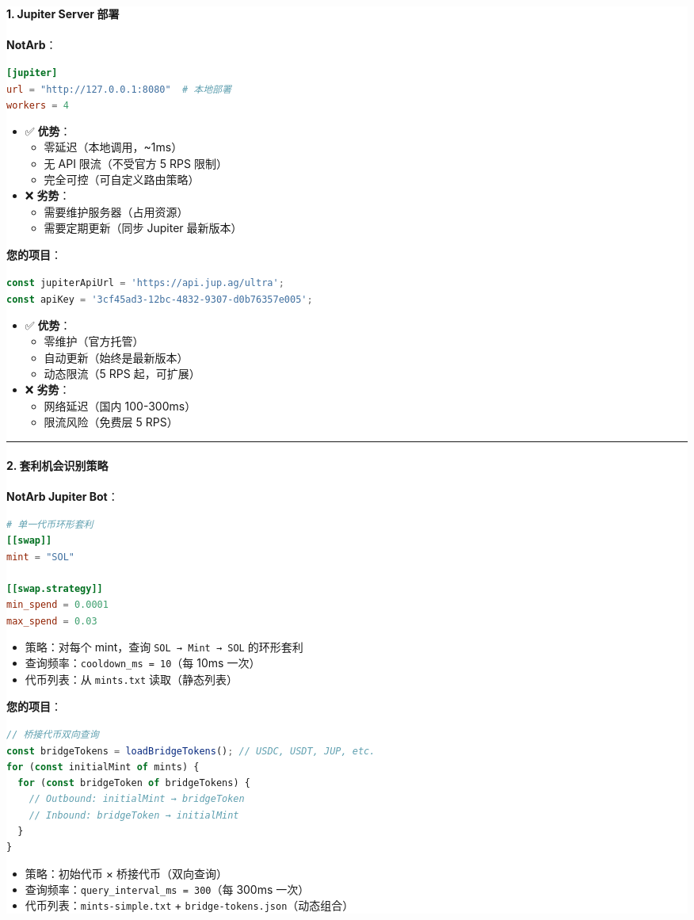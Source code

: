 #### **1. Jupiter Server 部署**

**NotArb**：
```toml
[jupiter]
url = "http://127.0.0.1:8080"  # 本地部署
workers = 4
```
- ✅ **优势**：
  - 零延迟（本地调用，~1ms）
  - 无 API 限流（不受官方 5 RPS 限制）
  - 完全可控（可自定义路由策略）
- ❌ **劣势**：
  - 需要维护服务器（占用资源）
  - 需要定期更新（同步 Jupiter 最新版本）

**您的项目**：
```typescript
const jupiterApiUrl = 'https://api.jup.ag/ultra';
const apiKey = '3cf45ad3-12bc-4832-9307-d0b76357e005';
```
- ✅ **优势**：
  - 零维护（官方托管）
  - 自动更新（始终是最新版本）
  - 动态限流（5 RPS 起，可扩展）
- ❌ **劣势**：
  - 网络延迟（国内 100-300ms）
  - 限流风险（免费层 5 RPS）

---

#### **2. 套利机会识别策略**

**NotArb Jupiter Bot**：
```toml
# 单一代币环形套利
[[swap]]
mint = "SOL"

[[swap.strategy]]
min_spend = 0.0001
max_spend = 0.03
```
- 策略：对每个 mint，查询 `SOL → Mint → SOL` 的环形套利
- 查询频率：`cooldown_ms = 10`（每 10ms 一次）
- 代币列表：从 `mints.txt` 读取（静态列表）

**您的项目**：
```typescript
// 桥接代币双向查询
const bridgeTokens = loadBridgeTokens(); // USDC, USDT, JUP, etc.
for (const initialMint of mints) {
  for (const bridgeToken of bridgeTokens) {
    // Outbound: initialMint → bridgeToken
    // Inbound: bridgeToken → initialMint
  }
}
```
- 策略：初始代币 × 桥接代币（双向查询）
- 查询频率：`query_interval_ms = 300`（每 300ms 一次）
- 代币列表：`mints-simple.txt` + `bridge-tokens.json`（动态组合）
